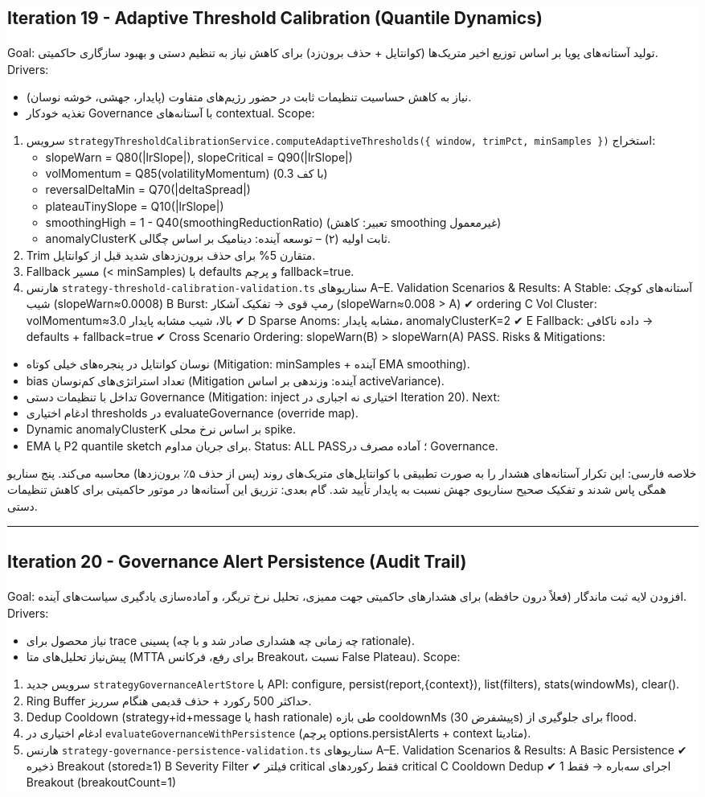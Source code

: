 ## Iteration 19 - Adaptive Threshold Calibration (Quantile Dynamics)
Goal: تولید آستانه‌های پویا بر اساس توزیع اخیر متریک‌ها (کوانتایل + حذف برون‌زد) برای کاهش نیاز به تنظیم دستی و بهبود سازگاری حاکمیتی.
Drivers:
- نیاز به کاهش حساسیت تنظیمات ثابت در حضور رژیم‌های متفاوت (پایدار، جهشی، خوشه نوسان).
- تغذیه خودکار Governance با آستانه‌های contextual.
Scope:
1. سرویس `strategyThresholdCalibrationService.computeAdaptiveThresholds({ window, trimPct, minSamples })` استخراج:
   - slopeWarn = Q80(|lrSlope|), slopeCritical = Q90(|lrSlope|)
   - volMomentum = Q85(volatilityMomentum) (با کف 0.3)
   - reversalDeltaMin = Q70(|deltaSpread|)
   - plateauTinySlope = Q10(|lrSlope|)
   - smoothingHigh = 1 - Q40(smoothingReductionRatio) (تعبیر: کاهش smoothing غیرمعمول)
   - anomalyClusterK ثابت اولیه (۲) – توسعه آینده: دینامیک بر اساس چگالی.
2. Trim متقارن 5% برای حذف برون‌زدهای شدید قبل از کوانتایل.
3. Fallback مسیر (< minSamples) با defaults و پرچم fallback=true.
4. هارنس `strategy-threshold-calibration-validation.ts` سناریوهای A–E.
Validation Scenarios & Results:
 A Stable: آستانه‌های کوچک شیب (slopeWarn≈0.0008)
 B Burst: رمپ قوی → تفکیک آشکار (slopeWarn≈0.008 > A) ✔ ordering
 C Vol Cluster: volMomentum≈3.0 بالا، شیب مشابه پایدار ✔
 D Sparse Anoms: مشابه پایدار، anomalyClusterK=2 ✔
 E Fallback: داده ناکافی → defaults + fallback=true ✔
 Cross Scenario Ordering: slopeWarn(B) > slopeWarn(A) PASS.
Risks & Mitigations:
- نوسان کوانتایل در پنجره‌های خیلی کوتاه (Mitigation: minSamples + آینده EMA smoothing).
- bias تعداد استراتژی‌های کم‌نوسان (Mitigation آینده: وزندهی بر اساس activeVariance).
- تداخل با تنظیمات دستی Governance (Mitigation: inject اختیاری نه اجباری در Iteration 20).
Next:
- ادغام اختیاری thresholds در evaluateGovernance (override map).
- Dynamic anomalyClusterK بر اساس نرخ محلی spike.
- EMA یا P2 quantile sketch برای جریان مداوم.
Status: ALL PASS؛ آماده مصرف در Governance.

خلاصه فارسی:
این تکرار آستانه‌های هشدار را به صورت تطبیقی با کوانتایل‌های متریک‌های روند (پس از حذف ۵٪ برون‌زدها) محاسبه می‌کند. پنج سناریو همگی پاس شدند و تفکیک صحیح سناریوی جهش نسبت به پایدار تأیید شد. گام بعدی: تزریق این آستانه‌ها در موتور حاکمیتی برای کاهش تنظیمات دستی.

---
## Iteration 20 - Governance Alert Persistence (Audit Trail)
Goal: افزودن لایه ثبت ماندگار (فعلاً درون حافظه) برای هشدارهای حاکمیتی جهت ممیزی، تحلیل نرخ تریگر، و آماده‌سازی یادگیری سیاست‌های آینده.
Drivers:
- نیاز محصول برای trace پسینی (چه زمانی چه هشداری صادر شد و با چه rationale).
- پیش‌نیاز تحلیل‌های متا (MTTA برای رفع، فرکانس Breakout، نسبت False Plateau).
Scope:
1. سرویس جدید `strategyGovernanceAlertStore` با API: configure, persist(report,{context}), list(filters), stats(windowMs), clear().
2. Ring Buffer حداکثر 500 رکورد + حذف قدیمی هنگام سرریز.
3. Dedup Cooldown (strategy+id+message یا hash rationale) طی بازه cooldownMs (پیشفرض 30s) برای جلوگیری از flood.
4. ادغام اختیاری در `evaluateGovernanceWithPersistence` (پرچم options.persistAlerts + context متادیتا).
5. هارنس `strategy-governance-persistence-validation.ts` سناریوهای A–E.
Validation Scenarios & Results:
 A Basic Persistence ✔ ذخیره Breakout (stored≥1)
 B Severity Filter ✔ فیلتر critical فقط رکوردهای critical
 C Cooldown Dedup ✔ اجرای سه‌باره → فقط 1 Breakout (breakoutCount=1)
